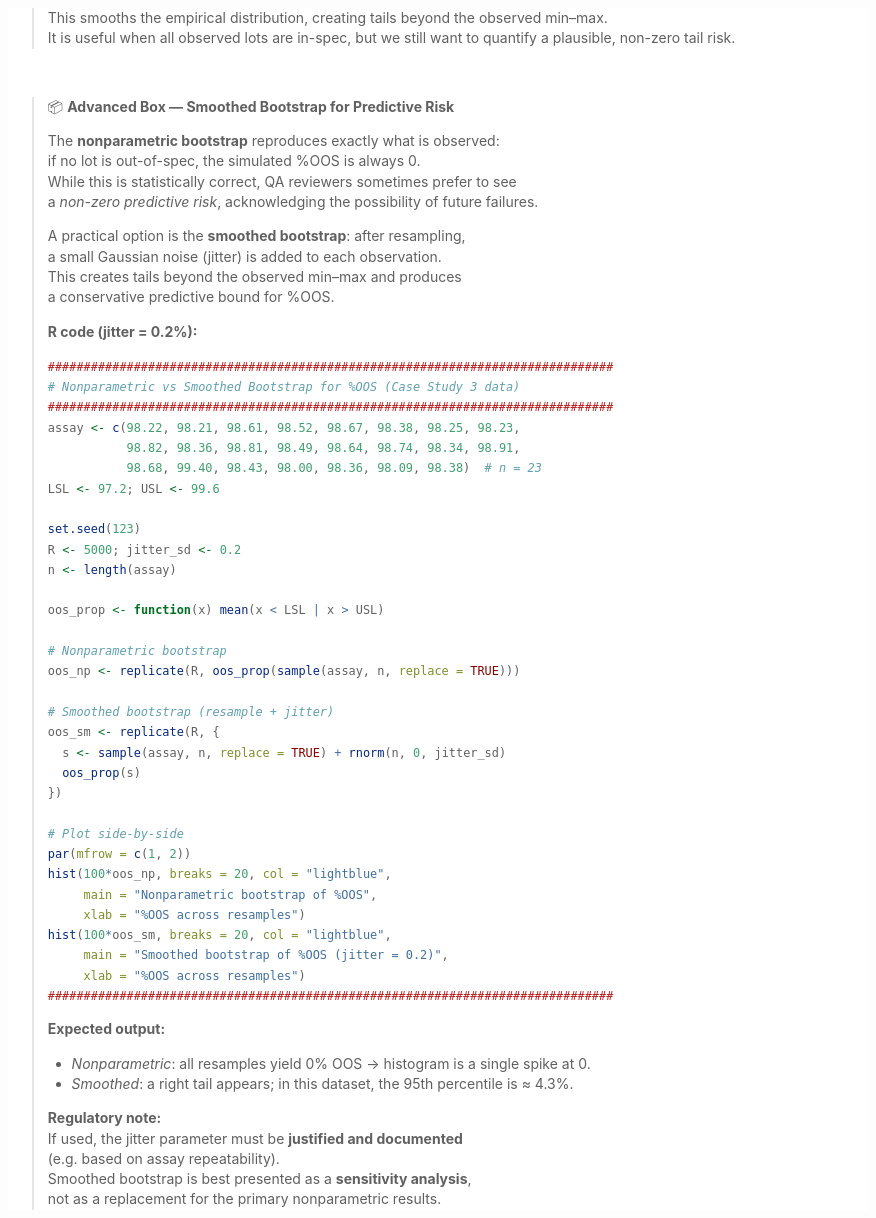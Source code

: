 > This smooths the empirical distribution, creating tails beyond the observed min–max.  
> It is useful when all observed lots are in-spec, but we still want to quantify a plausible, non-zero tail risk.

&nbsp;

> 📦 **Advanced Box — Smoothed Bootstrap for Predictive Risk**
>
> The **nonparametric bootstrap** reproduces exactly what is observed:  
> if no lot is out-of-spec, the simulated %OOS is always 0.  
> While this is statistically correct, QA reviewers sometimes prefer to see  
> a *non-zero predictive risk*, acknowledging the possibility of future failures.  
>
> A practical option is the **smoothed bootstrap**: after resampling,  
> a small Gaussian noise (jitter) is added to each observation.  
> This creates tails beyond the observed min–max and produces  
> a conservative predictive bound for %OOS.
>
> **R code (jitter = 0.2%):**
>
> ```r
> ###############################################################################
> # Nonparametric vs Smoothed Bootstrap for %OOS (Case Study 3 data)
> ###############################################################################
> assay <- c(98.22, 98.21, 98.61, 98.52, 98.67, 98.38, 98.25, 98.23,
>            98.82, 98.36, 98.81, 98.49, 98.64, 98.74, 98.34, 98.91,
>            98.68, 99.40, 98.43, 98.00, 98.36, 98.09, 98.38)  # n = 23
> LSL <- 97.2; USL <- 99.6
>
> set.seed(123)
> R <- 5000; jitter_sd <- 0.2
> n <- length(assay)
>
> oos_prop <- function(x) mean(x < LSL | x > USL)
>
> # Nonparametric bootstrap
> oos_np <- replicate(R, oos_prop(sample(assay, n, replace = TRUE)))
>
> # Smoothed bootstrap (resample + jitter)
> oos_sm <- replicate(R, {
>   s <- sample(assay, n, replace = TRUE) + rnorm(n, 0, jitter_sd)
>   oos_prop(s)
> })
>
> # Plot side-by-side
> par(mfrow = c(1, 2))
> hist(100*oos_np, breaks = 20, col = "lightblue",
>      main = "Nonparametric bootstrap of %OOS",
>      xlab = "%OOS across resamples")
> hist(100*oos_sm, breaks = 20, col = "lightblue",
>      main = "Smoothed bootstrap of %OOS (jitter = 0.2)",
>      xlab = "%OOS across resamples")
> ###############################################################################
> ```
>
> **Expected output:**  
> - *Nonparametric*: all resamples yield 0% OOS → histogram is a single spike at 0.  
> - *Smoothed*: a right tail appears; in this dataset, the 95th percentile is ≈ 4.3%.  
>
> **Regulatory note:**  
> If used, the jitter parameter must be **justified and documented**  
> (e.g. based on assay repeatability).  
> Smoothed bootstrap is best presented as a **sensitivity analysis**,  
> not as a replacement for the primary nonparametric results.
